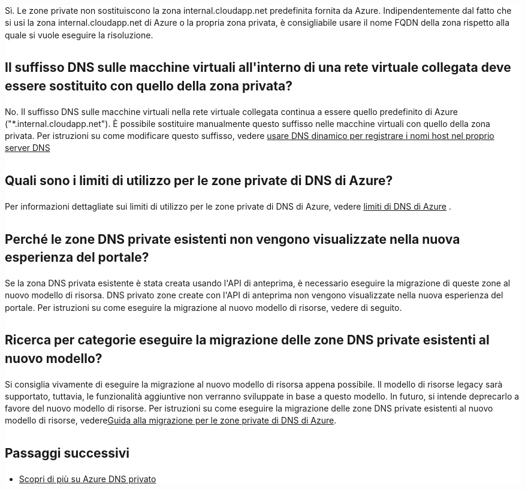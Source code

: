 Sì. Le zone private non sostituiscono la zona internal.cloudapp.net predefinita fornita da Azure. Indipendentemente dal fatto che si usi la zona internal.cloudapp.net di Azure o la propria zona privata, è consigliabile usare il nome FQDN della zona rispetto alla quale si vuole eseguire la risoluzione.

## <a name="will-the-dns-suffix-on-virtual-machines-within-a-linked-virtual-network-be-changed-to-that-of-the-private-zone"></a>Il suffisso DNS sulle macchine virtuali all'interno di una rete virtuale collegata deve essere sostituito con quello della zona privata?

No. Il suffisso DNS sulle macchine virtuali nella rete virtuale collegata continua a essere quello predefinito di Azure ("*.internal.cloudapp.net"). È possibile sostituire manualmente questo suffisso nelle macchine virtuali con quello della zona privata.
Per istruzioni su come modificare questo suffisso, vedere [usare DNS dinamico per registrare i nomi host nel proprio server DNS](../virtual-network/virtual-networks-name-resolution-ddns.md#windows-clients)

## <a name="what-are-the-usage-limits-for-azure-dns-private-zones"></a>Quali sono i limiti di utilizzo per le zone private di DNS di Azure?

Per informazioni dettagliate sui limiti di utilizzo per le zone private di DNS di Azure, vedere [limiti di DNS di Azure](../azure-resource-manager/management/azure-subscription-service-limits.md#azure-dns-limits) .

## <a name="why-dont-my-existing-private-dns-zones-show-up-in-new-portal-experience"></a>Perché le zone DNS private esistenti non vengono visualizzate nella nuova esperienza del portale?

Se la zona DNS privata esistente è stata creata usando l'API di anteprima, è necessario eseguire la migrazione di queste zone al nuovo modello di risorsa. DNS privato zone create con l'API di anteprima non vengono visualizzate nella nuova esperienza del portale. Per istruzioni su come eseguire la migrazione al nuovo modello di risorse, vedere di seguito.

## <a name="how-do-i-migrate-my-existing-private-dns-zones-to-the-new-model"></a>Ricerca per categorie eseguire la migrazione delle zone DNS private esistenti al nuovo modello?

Si consiglia vivamente di eseguire la migrazione al nuovo modello di risorsa appena possibile. Il modello di risorse legacy sarà supportato, tuttavia, le funzionalità aggiuntive non verranno sviluppate in base a questo modello. In futuro, si intende deprecarlo a favore del nuovo modello di risorse. Per istruzioni su come eseguire la migrazione delle zone DNS private esistenti al nuovo modello di risorse, vedere[Guida alla migrazione per le zone private di DNS di Azure](private-dns-migration-guide.md).

## <a name="next-steps"></a>Passaggi successivi

- [Scopri di più su Azure DNS privato](private-dns-overview.md)